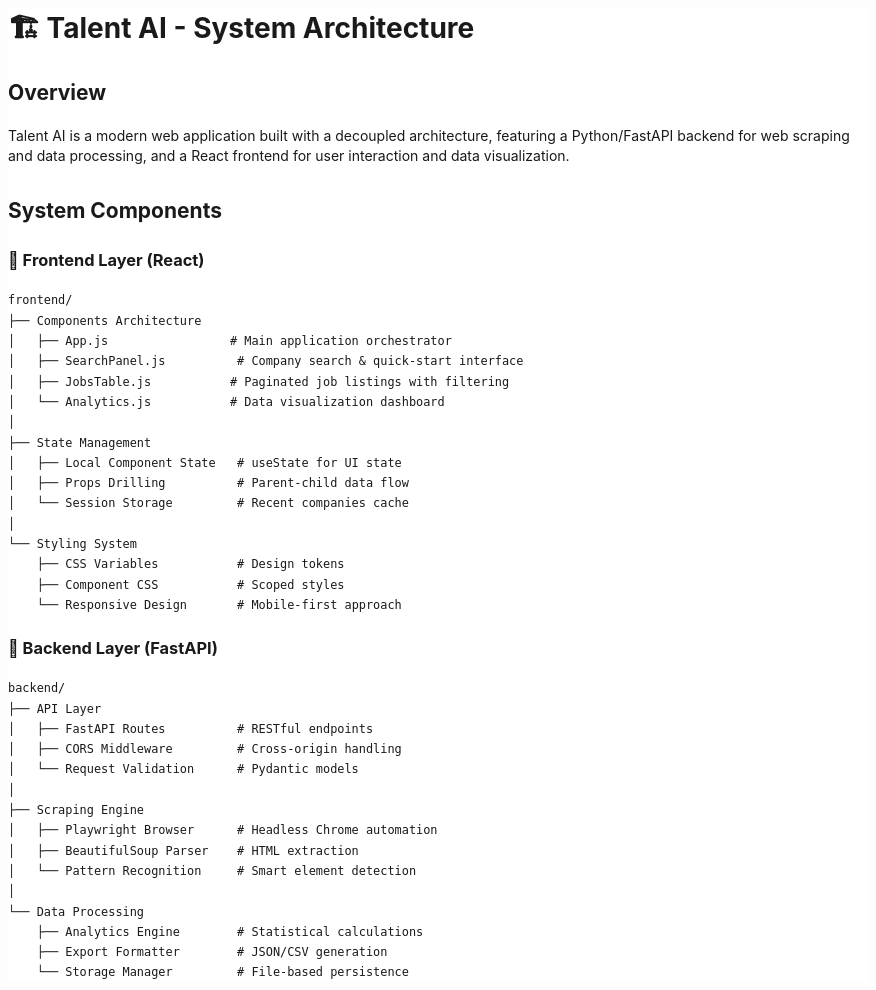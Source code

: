 # 🏗️ Talent AI - System Architecture

## Overview

Talent AI is a modern web application built with a decoupled architecture, featuring a Python/FastAPI backend for web scraping and data processing, and a React frontend for user interaction and data visualization.

## System Components

### 🎨 Frontend Layer (React)

```
frontend/
├── Components Architecture
│   ├── App.js                 # Main application orchestrator
│   ├── SearchPanel.js          # Company search & quick-start interface
│   ├── JobsTable.js           # Paginated job listings with filtering
│   └── Analytics.js           # Data visualization dashboard
│
├── State Management
│   ├── Local Component State   # useState for UI state
│   ├── Props Drilling          # Parent-child data flow
│   └── Session Storage         # Recent companies cache
│
└── Styling System
    ├── CSS Variables           # Design tokens
    ├── Component CSS           # Scoped styles
    └── Responsive Design       # Mobile-first approach
```

### 🔧 Backend Layer (FastAPI)

```
backend/
├── API Layer
│   ├── FastAPI Routes          # RESTful endpoints
│   ├── CORS Middleware         # Cross-origin handling
│   └── Request Validation      # Pydantic models
│
├── Scraping Engine
│   ├── Playwright Browser      # Headless Chrome automation
│   ├── BeautifulSoup Parser    # HTML extraction
│   └── Pattern Recognition     # Smart element detection
│
└── Data Processing
    ├── Analytics Engine        # Statistical calculations
    ├── Export Formatter        # JSON/CSV generation
    └── Storage Manager         # File-based persistence
```

